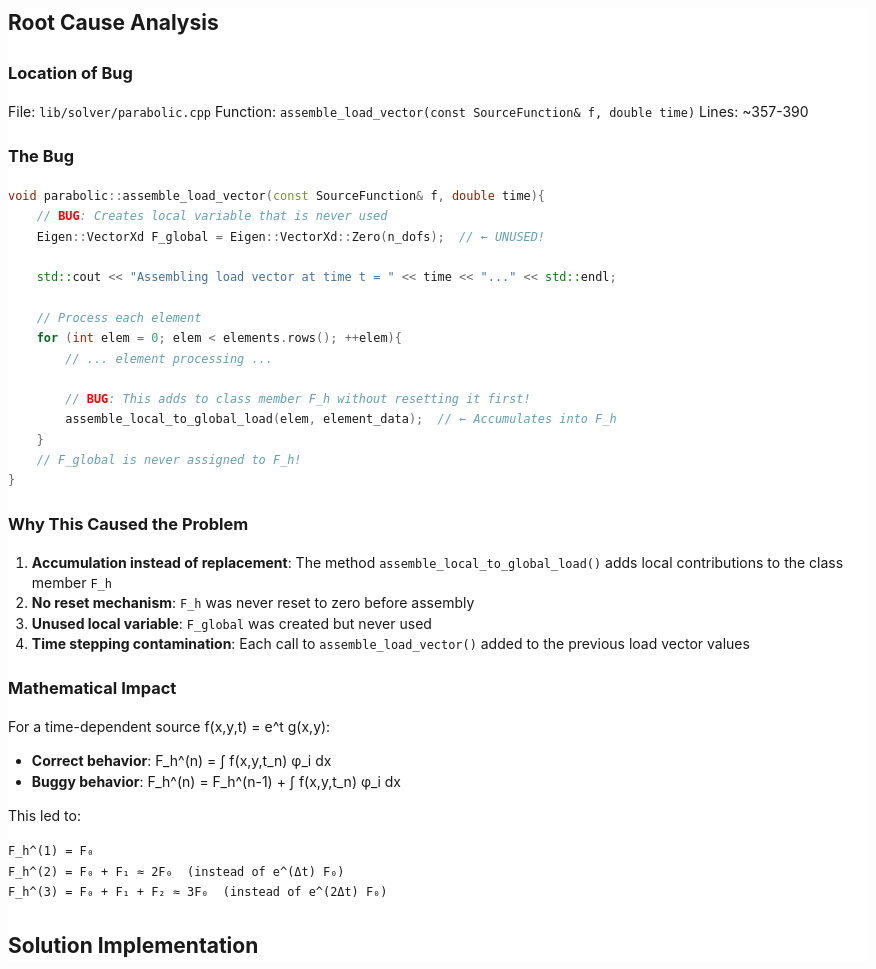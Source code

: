 ## Root Cause Analysis

### Location of Bug

File: `lib/solver/parabolic.cpp`
Function: `assemble_load_vector(const SourceFunction& f, double time)`
Lines: ~357-390

### The Bug

```cpp
void parabolic::assemble_load_vector(const SourceFunction& f, double time){
    // BUG: Creates local variable that is never used
    Eigen::VectorXd F_global = Eigen::VectorXd::Zero(n_dofs);  // ← UNUSED!

    std::cout << "Assembling load vector at time t = " << time << "..." << std::endl;

    // Process each element
    for (int elem = 0; elem < elements.rows(); ++elem){
        // ... element processing ...

        // BUG: This adds to class member F_h without resetting it first!
        assemble_local_to_global_load(elem, element_data);  // ← Accumulates into F_h
    }
    // F_global is never assigned to F_h!
}
```

### Why This Caused the Problem

1. **Accumulation instead of replacement**: The method `assemble_local_to_global_load()` adds local contributions to the class member `F_h`
2. **No reset mechanism**: `F_h` was never reset to zero before assembly
3. **Unused local variable**: `F_global` was created but never used
4. **Time stepping contamination**: Each call to `assemble_load_vector()` added to the previous load vector values

### Mathematical Impact

For a time-dependent source f(x,y,t) = e^t g(x,y):

- **Correct behavior**: F_h^(n) = ∫ f(x,y,t_n) φ_i dx
- **Buggy behavior**: F_h^(n) = F_h^(n-1) + ∫ f(x,y,t_n) φ_i dx

This led to:

```
F_h^(1) = F₀
F_h^(2) = F₀ + F₁ ≈ 2F₀  (instead of e^(Δt) F₀)
F_h^(3) = F₀ + F₁ + F₂ ≈ 3F₀  (instead of e^(2Δt) F₀)
```

## Solution Implementation
